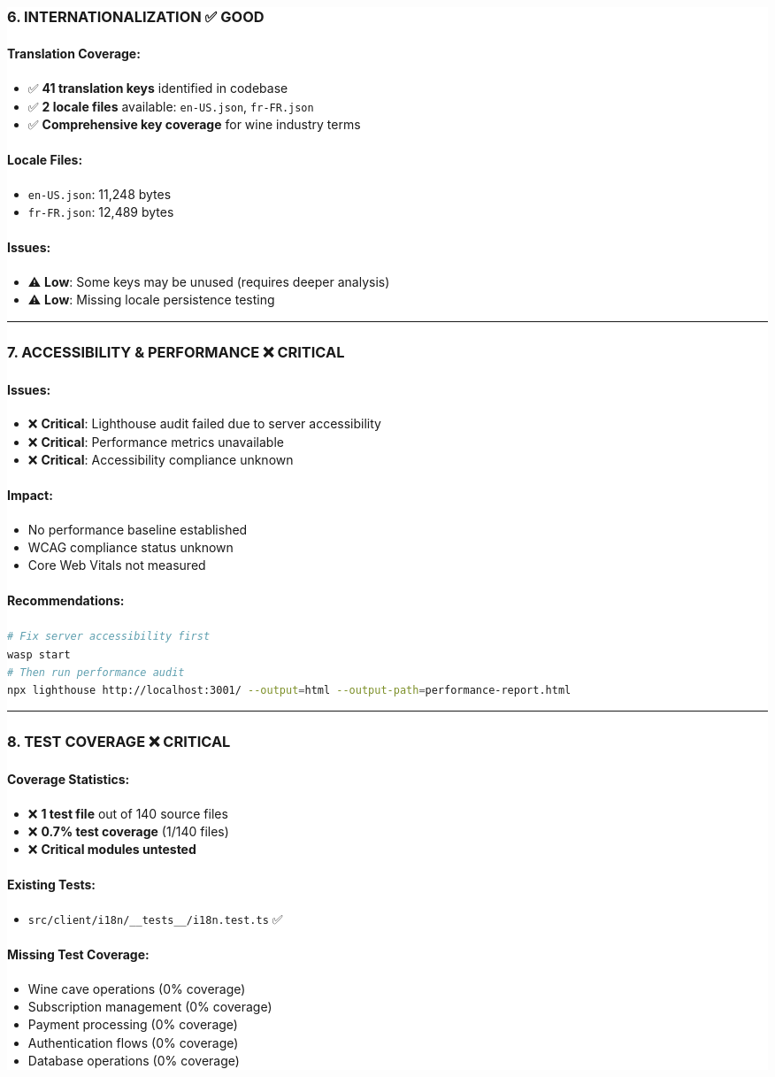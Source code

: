 
### **6. INTERNATIONALIZATION** ✅ **GOOD**

#### **Translation Coverage:**
- ✅ **41 translation keys** identified in codebase
- ✅ **2 locale files** available: `en-US.json`, `fr-FR.json`
- ✅ **Comprehensive key coverage** for wine industry terms

#### **Locale Files:**
- `en-US.json`: 11,248 bytes
- `fr-FR.json`: 12,489 bytes

#### **Issues:**
- ⚠️ **Low**: Some keys may be unused (requires deeper analysis)
- ⚠️ **Low**: Missing locale persistence testing

---

### **7. ACCESSIBILITY & PERFORMANCE** ❌ **CRITICAL**

#### **Issues:**
- ❌ **Critical**: Lighthouse audit failed due to server accessibility
- ❌ **Critical**: Performance metrics unavailable
- ❌ **Critical**: Accessibility compliance unknown

#### **Impact:**
- No performance baseline established
- WCAG compliance status unknown
- Core Web Vitals not measured

#### **Recommendations:**
```bash
# Fix server accessibility first
wasp start
# Then run performance audit
npx lighthouse http://localhost:3001/ --output=html --output-path=performance-report.html
```

---

### **8. TEST COVERAGE** ❌ **CRITICAL**

#### **Coverage Statistics:**
- ❌ **1 test file** out of 140 source files
- ❌ **0.7% test coverage** (1/140 files)
- ❌ **Critical modules untested**

#### **Existing Tests:**
- `src/client/i18n/__tests__/i18n.test.ts` ✅

#### **Missing Test Coverage:**
- Wine cave operations (0% coverage)
- Subscription management (0% coverage)
- Payment processing (0% coverage)
- Authentication flows (0% coverage)
- Database operations (0% coverage)

